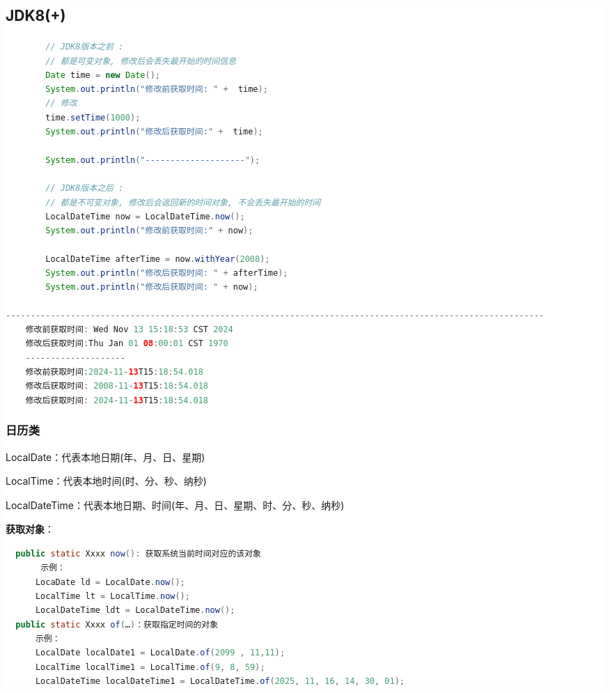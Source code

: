 ## JDK8(+)

```java
		// JDK8版本之前 :
        // 都是可变对象, 修改后会丢失最开始的时间信息
        Date time = new Date();
        System.out.println("修改前获取时间: " +  time);
        // 修改
        time.setTime(1000);
        System.out.println("修改后获取时间:" +  time);

        System.out.println("--------------------");

        // JDK8版本之后 :
        // 都是不可变对象, 修改后会返回新的时间对象, 不会丢失最开始的时间
        LocalDateTime now = LocalDateTime.now();
        System.out.println("修改前获取时间:" + now);

        LocalDateTime afterTime = now.withYear(2008);
        System.out.println("修改后获取时间: " + afterTime);
        System.out.println("修改后获取时间: " + now);

------------------------------------------------------------------------------------------------------------
    修改前获取时间: Wed Nov 13 15:18:53 CST 2024
	修改后获取时间:Thu Jan 01 08:00:01 CST 1970
	--------------------
	修改前获取时间:2024-11-13T15:18:54.018
	修改后获取时间: 2008-11-13T15:18:54.018
	修改后获取时间: 2024-11-13T15:18:54.018
```

### 日历类

LocalDate：代表本地日期(年、月、日、星期)

LocalTime：代表本地时间(时、分、秒、纳秒)

LocalDateTime：代表本地日期、时间(年、月、日、星期、时、分、秒、纳秒)

**获取对象**：

```java
  public static Xxxx now(): 获取系统当前时间对应的该对象 
       示例：
      LocaDate ld = LocalDate.now();     
	  LocalTime lt = LocalTime.now();     
	  LocalDateTime ldt = LocalDateTime.now();  
  public static Xxxx of(…)：获取指定时间的对象
      示例：
      LocalDate localDate1 = LocalDate.of(2099 , 11,11); 
	  LocalTime localTime1 = LocalTime.of(9, 8, 59); 
	  LocalDateTime localDateTime1 = LocalDateTime.of(2025, 11, 16, 14, 30, 01);
```
